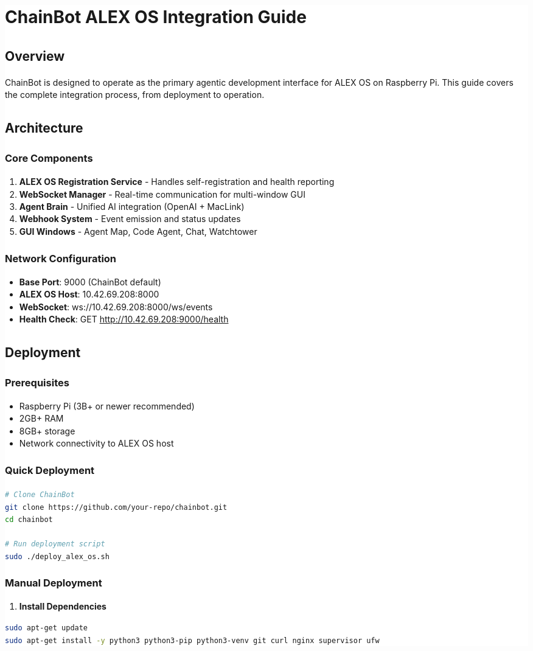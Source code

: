 # ChainBot ALEX OS Integration Guide

## Overview

ChainBot is designed to operate as the primary agentic development interface for ALEX OS on Raspberry Pi. This guide covers the complete integration process, from deployment to operation.

## Architecture

### Core Components

1. **ALEX OS Registration Service** - Handles self-registration and health reporting
2. **WebSocket Manager** - Real-time communication for multi-window GUI
3. **Agent Brain** - Unified AI integration (OpenAI + MacLink)
4. **Webhook System** - Event emission and status updates
5. **GUI Windows** - Agent Map, Code Agent, Chat, Watchtower

### Network Configuration

- **Base Port**: 9000 (ChainBot default)
- **ALEX OS Host**: 10.42.69.208:8000
- **WebSocket**: ws://10.42.69.208:8000/ws/events
- **Health Check**: GET http://10.42.69.208:9000/health

## Deployment

### Prerequisites

- Raspberry Pi (3B+ or newer recommended)
- 2GB+ RAM
- 8GB+ storage
- Network connectivity to ALEX OS host

### Quick Deployment

```bash
# Clone ChainBot
git clone https://github.com/your-repo/chainbot.git
cd chainbot

# Run deployment script
sudo ./deploy_alex_os.sh
```

### Manual Deployment

1. **Install Dependencies**
```bash
sudo apt-get update
sudo apt-get install -y python3 python3-pip python3-venv git curl nginx supervisor ufw
```
